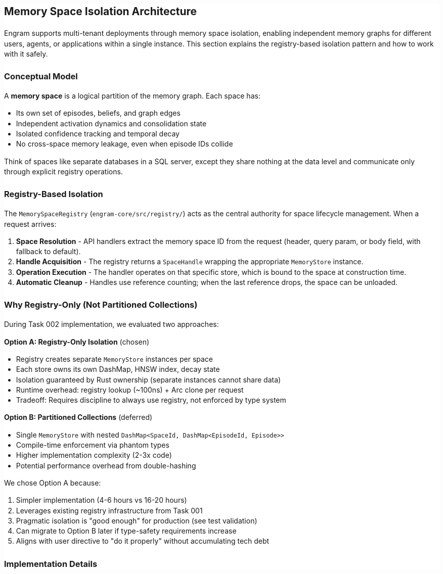 ## Memory Space Isolation Architecture
Engram supports multi-tenant deployments through memory space isolation, enabling independent memory graphs for different users, agents, or applications within a single instance. This section explains the registry-based isolation pattern and how to work with it safely.

### Conceptual Model
A **memory space** is a logical partition of the memory graph. Each space has:
- Its own set of episodes, beliefs, and graph edges
- Independent activation dynamics and consolidation state
- Isolated confidence tracking and temporal decay
- No cross-space memory leakage, even when episode IDs collide

Think of spaces like separate databases in a SQL server, except they share nothing at the data level and communicate only through explicit registry operations.

### Registry-Based Isolation
The `MemorySpaceRegistry` (`engram-core/src/registry/`) acts as the central authority for space lifecycle management. When a request arrives:

1. **Space Resolution** - API handlers extract the memory space ID from the request (header, query param, or body field, with fallback to default).
2. **Handle Acquisition** - The registry returns a `SpaceHandle` wrapping the appropriate `MemoryStore` instance.
3. **Operation Execution** - The handler operates on that specific store, which is bound to the space at construction time.
4. **Automatic Cleanup** - Handles use reference counting; when the last reference drops, the space can be unloaded.

### Why Registry-Only (Not Partitioned Collections)
During Task 002 implementation, we evaluated two approaches:

**Option A: Registry-Only Isolation** (chosen)
- Registry creates separate `MemoryStore` instances per space
- Each store owns its own DashMap, HNSW index, decay state
- Isolation guaranteed by Rust ownership (separate instances cannot share data)
- Runtime overhead: registry lookup (~100ns) + Arc clone per request
- Tradeoff: Requires discipline to always use registry, not enforced by type system

**Option B: Partitioned Collections** (deferred)
- Single `MemoryStore` with nested `DashMap<SpaceId, DashMap<EpisodeId, Episode>>`
- Compile-time enforcement via phantom types
- Higher implementation complexity (2-3x code)
- Potential performance overhead from double-hashing

We chose Option A because:
1. Simpler implementation (4-6 hours vs 16-20 hours)
2. Leverages existing registry infrastructure from Task 001
3. Pragmatic isolation is "good enough" for production (see test validation)
4. Can migrate to Option B later if type-safety requirements increase
5. Aligns with user directive to "do it properly" without accumulating tech debt

### Implementation Details

